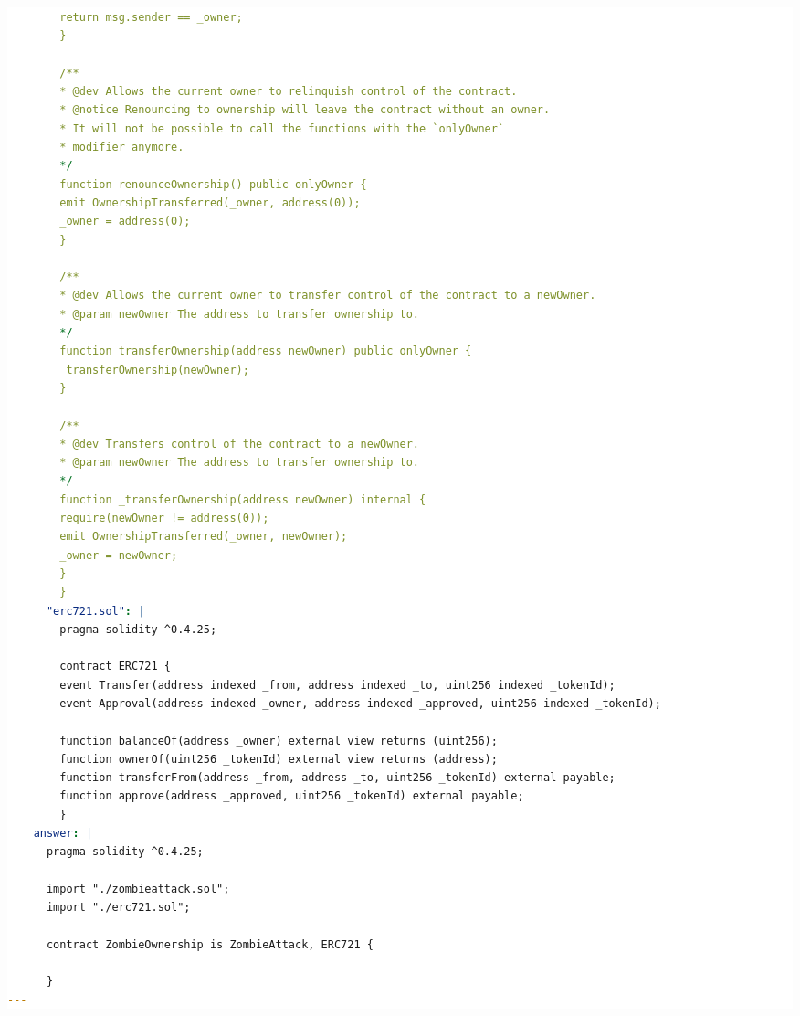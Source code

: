 ```yaml
        return msg.sender == _owner;
        }

        /**
        * @dev Allows the current owner to relinquish control of the contract.
        * @notice Renouncing to ownership will leave the contract without an owner.
        * It will not be possible to call the functions with the `onlyOwner`
        * modifier anymore.
        */
        function renounceOwnership() public onlyOwner {
        emit OwnershipTransferred(_owner, address(0));
        _owner = address(0);
        }

        /**
        * @dev Allows the current owner to transfer control of the contract to a newOwner.
        * @param newOwner The address to transfer ownership to.
        */
        function transferOwnership(address newOwner) public onlyOwner {
        _transferOwnership(newOwner);
        }

        /**
        * @dev Transfers control of the contract to a newOwner.
        * @param newOwner The address to transfer ownership to.
        */
        function _transferOwnership(address newOwner) internal {
        require(newOwner != address(0));
        emit OwnershipTransferred(_owner, newOwner);
        _owner = newOwner;
        }
        }
      "erc721.sol": |
        pragma solidity ^0.4.25;

        contract ERC721 {
        event Transfer(address indexed _from, address indexed _to, uint256 indexed _tokenId);
        event Approval(address indexed _owner, address indexed _approved, uint256 indexed _tokenId);

        function balanceOf(address _owner) external view returns (uint256);
        function ownerOf(uint256 _tokenId) external view returns (address);
        function transferFrom(address _from, address _to, uint256 _tokenId) external payable;
        function approve(address _approved, uint256 _tokenId) external payable;
        }
    answer: |
      pragma solidity ^0.4.25;

      import "./zombieattack.sol";
      import "./erc721.sol";

      contract ZombieOwnership is ZombieAttack, ERC721 {

      }
---
```
